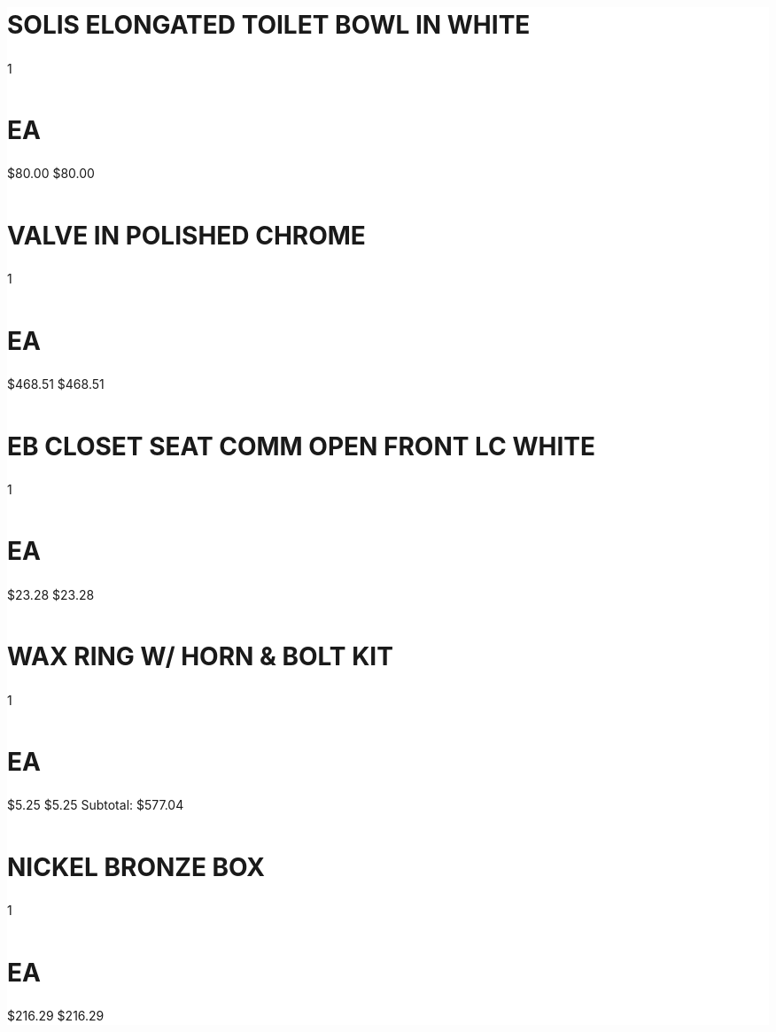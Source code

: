 # SOLIS ELONGATED TOILET BOWL IN WHITE

1

# EA

$80.00
$80.00

# VALVE IN POLISHED CHROME

1

# EA

$468.51
$468.51

# EB CLOSET SEAT COMM OPEN FRONT LC WHITE

1

# EA

$23.28
$23.28

# WAX RING W/ HORN & BOLT KIT

1

# EA

$5.25
$5.25
Subtotal: $577.04

# NICKEL BRONZE BOX

1

# EA

$216.29
$216.29
